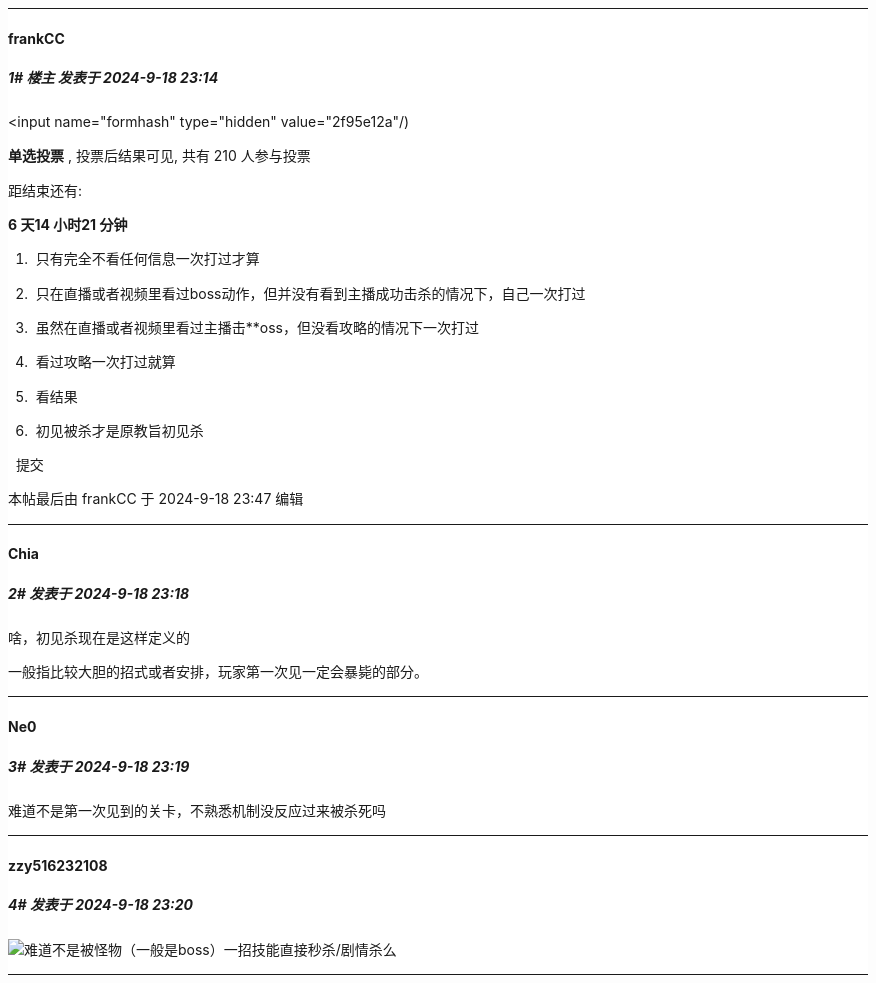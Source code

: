 ﻿
*****

####  frankCC  
##### 1#       楼主       发表于 2024-9-18 23:14

<input name="formhash" type="hidden" value="2f95e12a"/)

<strong>单选投票</strong> , 投票后结果可见, 共有 210 人参与投票

距结束还有:

<strong>

6 天14 小时21 分钟

</strong>

1.  只有完全不看任何信息一次打过才算

2.  只在直播或者视频里看过boss动作，但并没有看到主播成功击杀的情况下，自己一次打过

3.  虽然在直播或者视频里看过主播击**oss，但没看攻略的情况下一次打过

4.  看过攻略一次打过就算

5.  看结果

6.  初见被杀才是原教旨初见杀

 
提交

 本帖最后由 frankCC 于 2024-9-18 23:47 编辑 

*****

####  Chia  
##### 2#       发表于 2024-9-18 23:18

啥，初见杀现在是这样定义的

一般指比较大胆的招式或者安排，玩家第一次见一定会暴毙的部分。

*****

####  Ne0  
##### 3#       发表于 2024-9-18 23:19

难道不是第一次见到的关卡，不熟悉机制没反应过来被杀死吗

*****

####  zzy516232108  
##### 4#       发表于 2024-9-18 23:20

<img src="https://static.saraba1st.com/image/smiley/face2017/067.png" referrerpolicy="no-referrer">难道不是被怪物（一般是boss）一招技能直接秒杀/剧情杀么

*****
